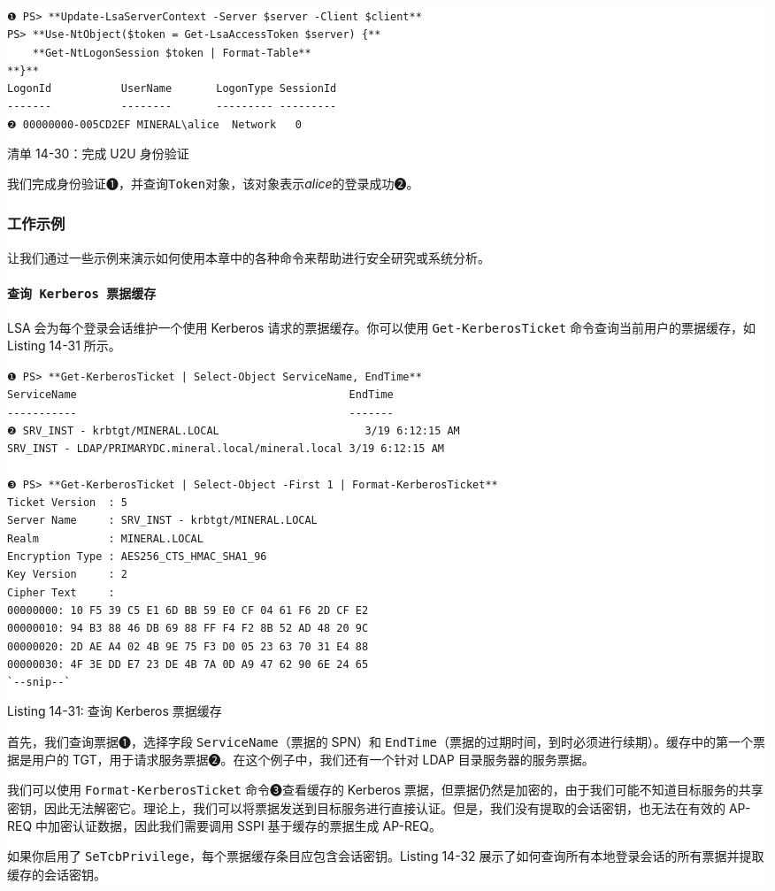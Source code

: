 ```
❶ PS> **Update-LsaServerContext -Server $server -Client $client**
PS> **Use-NtObject($token = Get-LsaAccessToken $server) {**
    **Get-NtLogonSession $token | Format-Table**
**}**
LogonId           UserName       LogonType SessionId
-------           --------       --------- ---------
❷ 00000000-005CD2EF MINERAL\alice  Network   0 
```

清单 14-30：完成 U2U 身份验证

我们完成身份验证❶，并查询<samp class="SANS_TheSansMonoCd_W5Regular_11">Token</samp>对象，该对象表示*alice*的登录成功❷。

### <samp class="SANS_Futura_Std_Bold_B_11">工作示例</samp>

让我们通过一些示例来演示如何使用本章中的各种命令来帮助进行安全研究或系统分析。

#### <samp class="SANS_Futura_Std_Bold_Condensed_Oblique_BI_11">查询 Kerberos 票据缓存</samp>

LSA 会为每个登录会话维护一个使用 Kerberos 请求的票据缓存。你可以使用 <samp class="SANS_TheSansMonoCd_W5Regular_11">Get-KerberosTicket</samp> 命令查询当前用户的票据缓存，如 Listing 14-31 所示。

```
❶ PS> **Get-KerberosTicket | Select-Object ServiceName, EndTime**
ServiceName                                           EndTime
-----------                                           -------
❷ SRV_INST - krbtgt/MINERAL.LOCAL                       3/19 6:12:15 AM
SRV_INST - LDAP/PRIMARYDC.mineral.local/mineral.local 3/19 6:12:15 AM

❸ PS> **Get-KerberosTicket | Select-Object -First 1 | Format-KerberosTicket**
Ticket Version  : 5
Server Name     : SRV_INST - krbtgt/MINERAL.LOCAL
Realm           : MINERAL.LOCAL
Encryption Type : AES256_CTS_HMAC_SHA1_96
Key Version     : 2
Cipher Text     :
00000000: 10 F5 39 C5 E1 6D BB 59 E0 CF 04 61 F6 2D CF E2
00000010: 94 B3 88 46 DB 69 88 FF F4 F2 8B 52 AD 48 20 9C
00000020: 2D AE A4 02 4B 9E 75 F3 D0 05 23 63 70 31 E4 88
00000030: 4F 3E DD E7 23 DE 4B 7A 0D A9 47 62 90 6E 24 65
`--snip--` 
```

Listing 14-31: 查询 Kerberos 票据缓存

首先，我们查询票据❶，选择字段 <samp class="SANS_TheSansMonoCd_W5Regular_11">ServiceName</samp>（票据的 SPN）和 <samp class="SANS_TheSansMonoCd_W5Regular_11">EndTime</samp>（票据的过期时间，到时必须进行续期）。缓存中的第一个票据是用户的 TGT，用于请求服务票据❷。在这个例子中，我们还有一个针对 LDAP 目录服务器的服务票据。

我们可以使用 <samp class="SANS_TheSansMonoCd_W5Regular_11">Format-KerberosTicket</samp> 命令❸查看缓存的 Kerberos 票据，但票据仍然是加密的，由于我们可能不知道目标服务的共享密钥，因此无法解密它。理论上，我们可以将票据发送到目标服务进行直接认证。但是，我们没有提取的会话密钥，也无法在有效的 AP-REQ 中加密认证数据，因此我们需要调用 SSPI 基于缓存的票据生成 AP-REQ。

如果你启用了 <samp class="SANS_TheSansMonoCd_W5Regular_11">SeTcbPrivilege</samp>，每个票据缓存条目应包含会话密钥。Listing 14-32 展示了如何查询所有本地登录会话的所有票据并提取缓存的会话密钥。
